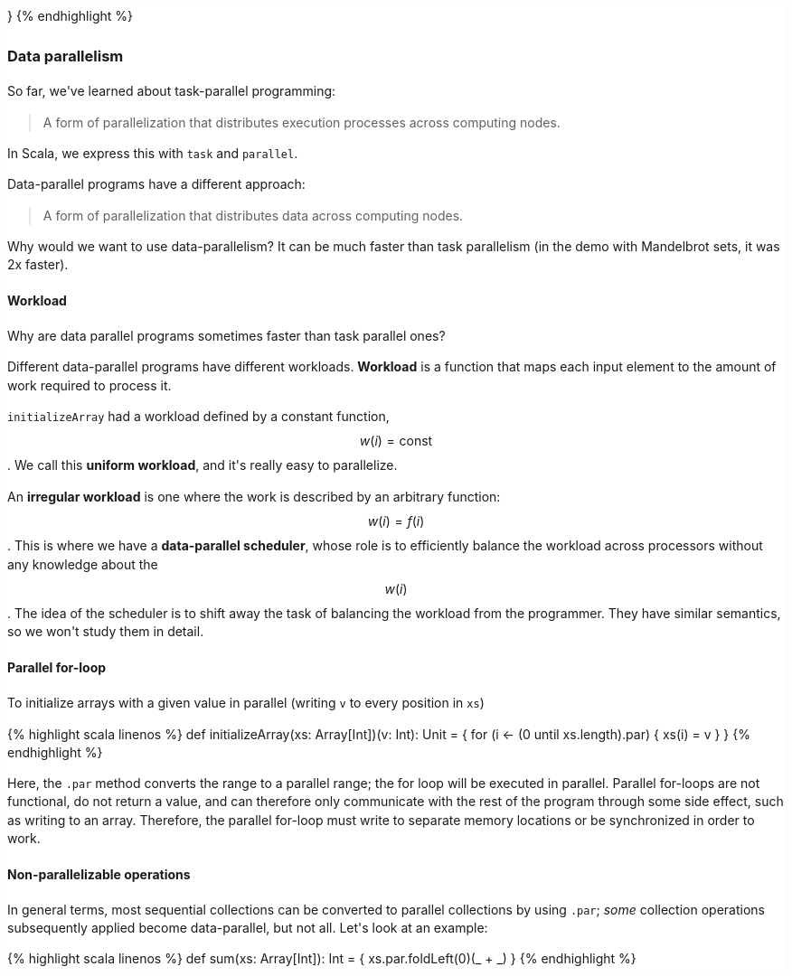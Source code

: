 }
{% endhighlight %}

### Data parallelism
So far, we've learned about task-parallel programming:

> A form of parallelization that distributes execution processes across computing nodes.

In Scala, we express this with `task` and `parallel`.

Data-parallel programs have a different approach:

> A form of parallelization that distributes data across computing nodes.

Why would we want to use data-parallelism? It can be much faster than task parallelism (in the demo with Mandelbrot sets, it was 2x faster).

#### Workload
Why are data parallel programs sometimes faster than task parallel ones?

Different data-parallel programs have different workloads. **Workload** is a function that maps each input element to the amount of work required to process it. 

`initializeArray` had a workload defined by a constant function, $$w(i) = \text{const}$$. We call this **uniform workload**, and it's really easy to parallelize.

An **irregular workload** is one where the work is described by an arbitrary function: $$w(i) = f(i)$$. This is where we have a **data-parallel scheduler**, whose role is to efficiently balance the workload across processors without any knowledge about the $$w(i)$$. The idea of the scheduler is to shift away the task of balancing the workload from the programmer. They have similar semantics, so we won't study them in detail.

#### Parallel for-loop
To initialize arrays with a given value in parallel (writing `v` to every position in `xs`)

{% highlight scala linenos %}
def initializeArray(xs: Array[Int])(v: Int): Unit = {
    for (i <- (0 until xs.length).par) {
        xs(i) = v
    }
}
{% endhighlight %}

Here, the `.par` method converts the range to a parallel range; the for loop will be executed in parallel. Parallel for-loops are not functional, do not return a value, and can therefore only communicate with the rest of the program through some side effect, such as writing to an array. Therefore, the parallel for-loop must write to separate memory locations or be synchronized in order to work.


#### Non-parallelizable operations
In general terms, most sequential collections can be converted to parallel collections by using `.par`; *some* collection operations subsequently applied become data-parallel, but not all. Let's look at an example:

{% highlight scala linenos %}
def sum(xs: Array[Int]): Int = {
    xs.par.foldLeft(0)(_ + _)
}
{% endhighlight %}
